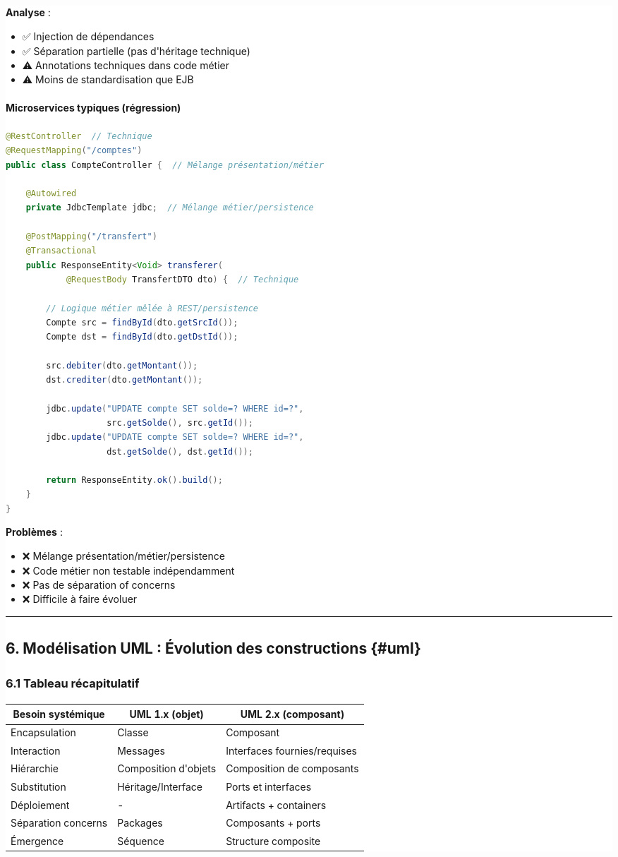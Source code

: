 **Analyse** :
- ✅ Injection de dépendances
- ✅ Séparation partielle (pas d'héritage technique)
- ⚠️ Annotations techniques dans code métier
- ⚠️ Moins de standardisation que EJB

#### Microservices typiques (régression)

```java
@RestController  // Technique
@RequestMapping("/comptes")
public class CompteController {  // Mélange présentation/métier
    
    @Autowired
    private JdbcTemplate jdbc;  // Mélange métier/persistence
    
    @PostMapping("/transfert")
    @Transactional
    public ResponseEntity<Void> transferer(
            @RequestBody TransfertDTO dto) {  // Technique
        
        // Logique métier mêlée à REST/persistence
        Compte src = findById(dto.getSrcId());
        Compte dst = findById(dto.getDstId());
        
        src.debiter(dto.getMontant());
        dst.crediter(dto.getMontant());
        
        jdbc.update("UPDATE compte SET solde=? WHERE id=?", 
                    src.getSolde(), src.getId());
        jdbc.update("UPDATE compte SET solde=? WHERE id=?",
                    dst.getSolde(), dst.getId());
        
        return ResponseEntity.ok().build();
    }
}
```

**Problèmes** :
- ❌ Mélange présentation/métier/persistence
- ❌ Code métier non testable indépendamment
- ❌ Pas de séparation of concerns
- ❌ Difficile à faire évoluer

---

## 6. Modélisation UML : Évolution des constructions {#uml}

### 6.1 Tableau récapitulatif

| Besoin systémique | UML 1.x (objet) | UML 2.x (composant) |
|-------------------|-----------------|---------------------|
| Encapsulation | Classe | Composant |
| Interaction | Messages | Interfaces fournies/requises |
| Hiérarchie | Composition d'objets | Composition de composants |
| Substitution | Héritage/Interface | Ports et interfaces |
| Déploiement | - | Artifacts + containers |
| Séparation concerns | Packages | Composants + ports |
| Émergence | Séquence | Structure composite |
